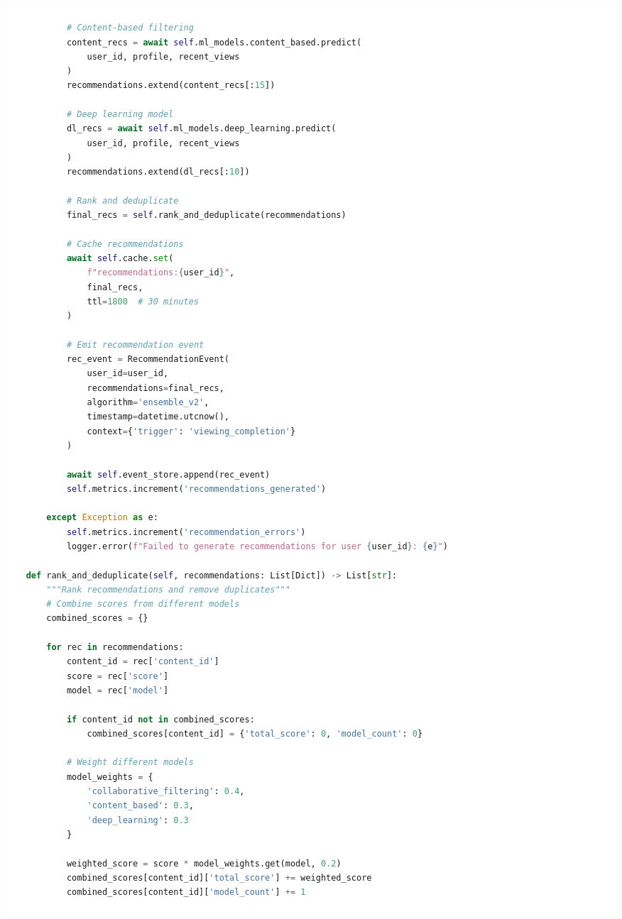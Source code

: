 ```python
            
            # Content-based filtering
            content_recs = await self.ml_models.content_based.predict(
                user_id, profile, recent_views
            )
            recommendations.extend(content_recs[:15])
            
            # Deep learning model
            dl_recs = await self.ml_models.deep_learning.predict(
                user_id, profile, recent_views
            )
            recommendations.extend(dl_recs[:10])
            
            # Rank and deduplicate
            final_recs = self.rank_and_deduplicate(recommendations)
            
            # Cache recommendations
            await self.cache.set(
                f"recommendations:{user_id}", 
                final_recs, 
                ttl=1800  # 30 minutes
            )
            
            # Emit recommendation event
            rec_event = RecommendationEvent(
                user_id=user_id,
                recommendations=final_recs,
                algorithm='ensemble_v2',
                timestamp=datetime.utcnow(),
                context={'trigger': 'viewing_completion'}
            )
            
            await self.event_store.append(rec_event)
            self.metrics.increment('recommendations_generated')
            
        except Exception as e:
            self.metrics.increment('recommendation_errors')
            logger.error(f"Failed to generate recommendations for user {user_id}: {e}")
    
    def rank_and_deduplicate(self, recommendations: List[Dict]) -> List[str]:
        """Rank recommendations and remove duplicates"""
        # Combine scores from different models
        combined_scores = {}
        
        for rec in recommendations:
            content_id = rec['content_id']
            score = rec['score']
            model = rec['model']
            
            if content_id not in combined_scores:
                combined_scores[content_id] = {'total_score': 0, 'model_count': 0}
            
            # Weight different models
            model_weights = {
                'collaborative_filtering': 0.4,
                'content_based': 0.3,
                'deep_learning': 0.3
            }
            
            weighted_score = score * model_weights.get(model, 0.2)
            combined_scores[content_id]['total_score'] += weighted_score
            combined_scores[content_id]['model_count'] += 1
        
```